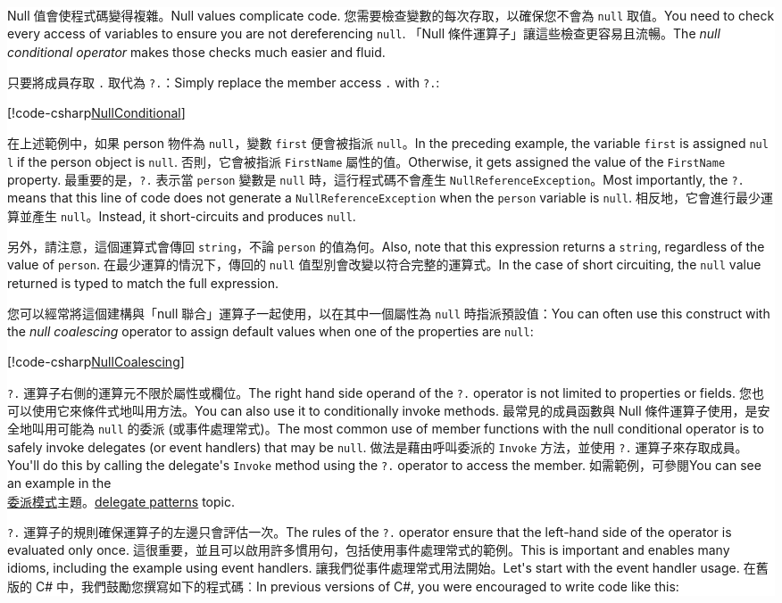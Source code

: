 <span data-ttu-id="5ce31-199">Null 值會使程式碼變得複雜。</span><span class="sxs-lookup"><span data-stu-id="5ce31-199">Null values complicate code.</span></span> <span data-ttu-id="5ce31-200">您需要檢查變數的每次存取，以確保您不會為 `null` 取值。</span><span class="sxs-lookup"><span data-stu-id="5ce31-200">You need to check every access of variables to ensure you are not dereferencing `null`.</span></span> <span data-ttu-id="5ce31-201">「Null 條件運算子」讓這些檢查更容易且流暢。</span><span class="sxs-lookup"><span data-stu-id="5ce31-201">The *null conditional operator* makes those checks much easier and fluid.</span></span>

<span data-ttu-id="5ce31-202">只要將成員存取 `.` 取代為 `?.`：</span><span class="sxs-lookup"><span data-stu-id="5ce31-202">Simply replace the member access `.` with `?.`:</span></span>

[!code-csharp[NullConditional](../../../samples/snippets/csharp/new-in-6/program.cs#NullConditional)]

<span data-ttu-id="5ce31-203">在上述範例中，如果 person 物件為 `null`，變數 `first` 便會被指派 `null`。</span><span class="sxs-lookup"><span data-stu-id="5ce31-203">In the preceding example, the variable `first` is assigned `null` if the person object is `null`.</span></span> <span data-ttu-id="5ce31-204">否則，它會被指派 `FirstName` 屬性的值。</span><span class="sxs-lookup"><span data-stu-id="5ce31-204">Otherwise, it gets assigned the value of the `FirstName` property.</span></span> <span data-ttu-id="5ce31-205">最重要的是，`?.` 表示當 `person` 變數是 `null` 時，這行程式碼不會產生 `NullReferenceException`。</span><span class="sxs-lookup"><span data-stu-id="5ce31-205">Most importantly, the `?.` means that this line of code does not generate a `NullReferenceException` when the `person` variable is `null`.</span></span> <span data-ttu-id="5ce31-206">相反地，它會進行最少運算並產生 `null`。</span><span class="sxs-lookup"><span data-stu-id="5ce31-206">Instead, it short-circuits and produces `null`.</span></span>

<span data-ttu-id="5ce31-207">另外，請注意，這個運算式會傳回 `string`，不論 `person` 的值為何。</span><span class="sxs-lookup"><span data-stu-id="5ce31-207">Also, note that this expression returns a `string`, regardless of the value of `person`.</span></span>
<span data-ttu-id="5ce31-208">在最少運算的情況下，傳回的 `null` 值型別會改變以符合完整的運算式。</span><span class="sxs-lookup"><span data-stu-id="5ce31-208">In the case of short circuiting, the `null` value returned is typed to match the full expression.</span></span>

<span data-ttu-id="5ce31-209">您可以經常將這個建構與「null 聯合」運算子一起使用，以在其中一個屬性為 `null` 時指派預設值：</span><span class="sxs-lookup"><span data-stu-id="5ce31-209">You can often use this construct with the *null coalescing* operator to assign default values when one of the properties are `null`:</span></span>

[!code-csharp[NullCoalescing](../../../samples/snippets/csharp/new-in-6/program.cs#NullCoalescing)]

<span data-ttu-id="5ce31-210">`?.` 運算子右側的運算元不限於屬性或欄位。</span><span class="sxs-lookup"><span data-stu-id="5ce31-210">The right hand side operand of the `?.` operator is not limited to properties or fields.</span></span>
<span data-ttu-id="5ce31-211">您也可以使用它來條件式地叫用方法。</span><span class="sxs-lookup"><span data-stu-id="5ce31-211">You can also use it to conditionally invoke methods.</span></span> <span data-ttu-id="5ce31-212">最常見的成員函數與 Null 條件運算子使用，是安全地叫用可能為 `null` 的委派 (或事件處理常式)。</span><span class="sxs-lookup"><span data-stu-id="5ce31-212">The most common use of member functions with the null conditional operator is to safely invoke delegates (or event handlers) that may be `null`.</span></span>  <span data-ttu-id="5ce31-213">做法是藉由呼叫委派的 `Invoke` 方法，並使用 `?.` 運算子來存取成員。</span><span class="sxs-lookup"><span data-stu-id="5ce31-213">You'll do this by calling the delegate's `Invoke` method using the `?.` operator to access the member.</span></span> <span data-ttu-id="5ce31-214">如需範例，可參閱</span><span class="sxs-lookup"><span data-stu-id="5ce31-214">You can see an example in the</span></span>  
<span data-ttu-id="5ce31-215">[委派模式](../delegates-patterns.md#handling-null-delegates)主題。</span><span class="sxs-lookup"><span data-stu-id="5ce31-215">[delegate patterns](../delegates-patterns.md#handling-null-delegates) topic.</span></span>

<span data-ttu-id="5ce31-216">`?.` 運算子的規則確保運算子的左邊只會評估一次。</span><span class="sxs-lookup"><span data-stu-id="5ce31-216">The rules of the `?.` operator ensure that the left-hand side of the operator is evaluated only once.</span></span> <span data-ttu-id="5ce31-217">這很重要，並且可以啟用許多慣用句，包括使用事件處理常式的範例。</span><span class="sxs-lookup"><span data-stu-id="5ce31-217">This is important and enables many idioms, including the example using event handlers.</span></span> <span data-ttu-id="5ce31-218">讓我們從事件處理常式用法開始。</span><span class="sxs-lookup"><span data-stu-id="5ce31-218">Let's start with the event handler usage.</span></span> <span data-ttu-id="5ce31-219">在舊版的 C# 中，我們鼓勵您撰寫如下的程式碼︰</span><span class="sxs-lookup"><span data-stu-id="5ce31-219">In previous versions of C#, you were encouraged to write code like this:</span></span>
